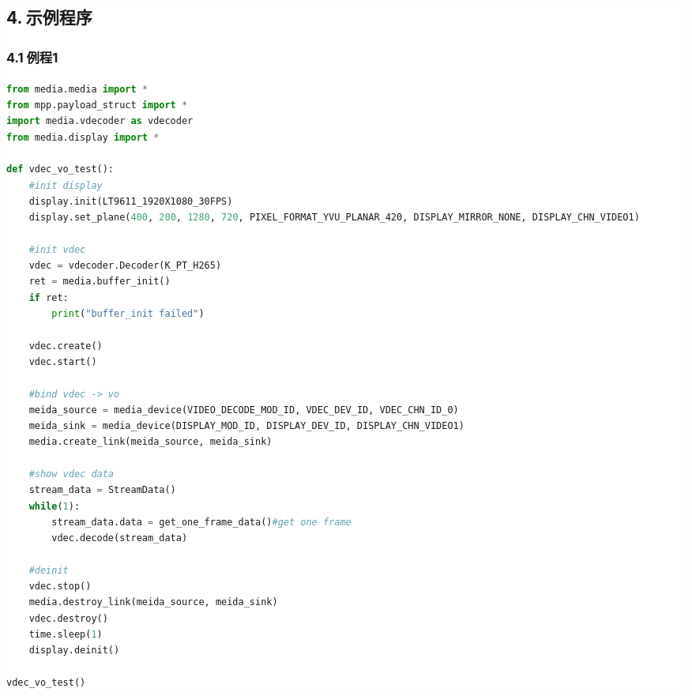 ## 4. 示例程序

### 4.1 例程1

```python
from media.media import *
from mpp.payload_struct import *
import media.vdecoder as vdecoder
from media.display import *

def vdec_vo_test():
    #init display
    display.init(LT9611_1920X1080_30FPS)
    display.set_plane(400, 200, 1280, 720, PIXEL_FORMAT_YVU_PLANAR_420, DISPLAY_MIRROR_NONE, DISPLAY_CHN_VIDEO1)

    #init vdec
    vdec = vdecoder.Decoder(K_PT_H265)
    ret = media.buffer_init()
    if ret:
        print("buffer_init failed")

    vdec.create()
    vdec.start()

    #bind vdec -> vo
    meida_source = media_device(VIDEO_DECODE_MOD_ID, VDEC_DEV_ID, VDEC_CHN_ID_0)
    meida_sink = media_device(DISPLAY_MOD_ID, DISPLAY_DEV_ID, DISPLAY_CHN_VIDEO1)
    media.create_link(meida_source, meida_sink)

    #show vdec data
    stream_data = StreamData()
    while(1):
        stream_data.data = get_one_frame_data()#get one frame
        vdec.decode(stream_data)

    #deinit
    vdec.stop()
    media.destroy_link(meida_source, meida_sink)
    vdec.destroy()
    time.sleep(1)
    display.deinit()

vdec_vo_test()

```
